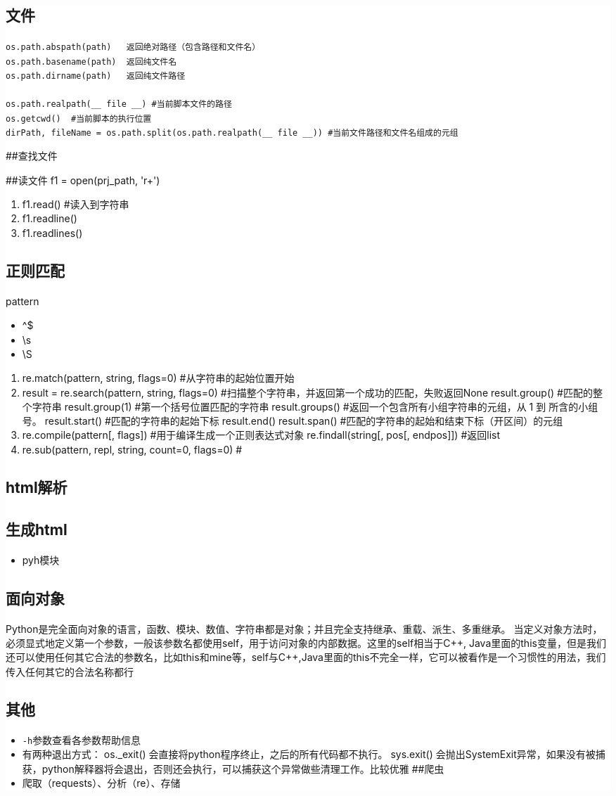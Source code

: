 ## 文件
```
os.path.abspath(path)	返回绝对路径（包含路径和文件名）
os.path.basename(path)	返回纯文件名
os.path.dirname(path)	返回纯文件路径

os.path.realpath(__ file __) #当前脚本文件的路径
os.getcwd()  #当前脚本的执行位置
dirPath, fileName = os.path.split(os.path.realpath(__ file __)) #当前文件路径和文件名组成的元组
```
##查找文件

##读文件
f1 = open(prj_path, 'r+')
1. f1.read() #读入到字符串
2. f1.readline()
3. f1.readlines()

## 正则匹配
pattern
- ^$
- \s
- \S
1. re.match(pattern, string, flags=0) #从字符串的起始位置开始
2. result = re.search(pattern, string, flags=0)  #扫描整个字符串，并返回第一个成功的匹配，失败返回None
  result.group()  #匹配的整个字符串
  result.group(1)  #第一个括号位置匹配的字符串
  result.groups() #返回一个包含所有小组字符串的元组，从 1 到 所含的小组号。
  result.start()  #匹配的字符串的起始下标
  result.end()
  result.span() #匹配的字符串的起始和结束下标（开区间）的元组
3. re.compile(pattern[, flags])  #用于编译生成一个正则表达式对象
  re.findall(string[, pos[, endpos]])  #返回list
4. re.sub(pattern, repl, string, count=0, flags=0)  #

## html解析

## 生成html
- pyh模块

## 面向对象
Python是完全面向对象的语言，函数、模块、数值、字符串都是对象；并且完全支持继承、重载、派生、多重继承。
当定义对象方法时，必须显式地定义第一个参数，一般该参数名都使用self，用于访问对象的内部数据。这里的self相当于C++, Java里面的this变量，但是我们还可以使用任何其它合法的参数名，比如this和mine等，self与C++,Java里面的this不完全一样，它可以被看作是一个习惯性的用法，我们传入任何其它的合法名称都行

## 其他
- `-h`参数查看各参数帮助信息
- 有两种退出方式：
os._exit() 会直接将python程序终止，之后的所有代码都不执行。
sys.exit() 会抛出SystemExit异常，如果没有被捕获，python解释器将会退出，否则还会执行，可以捕获这个异常做些清理工作。比较优雅
##爬虫
- 爬取（requests）、分析（re）、存储
